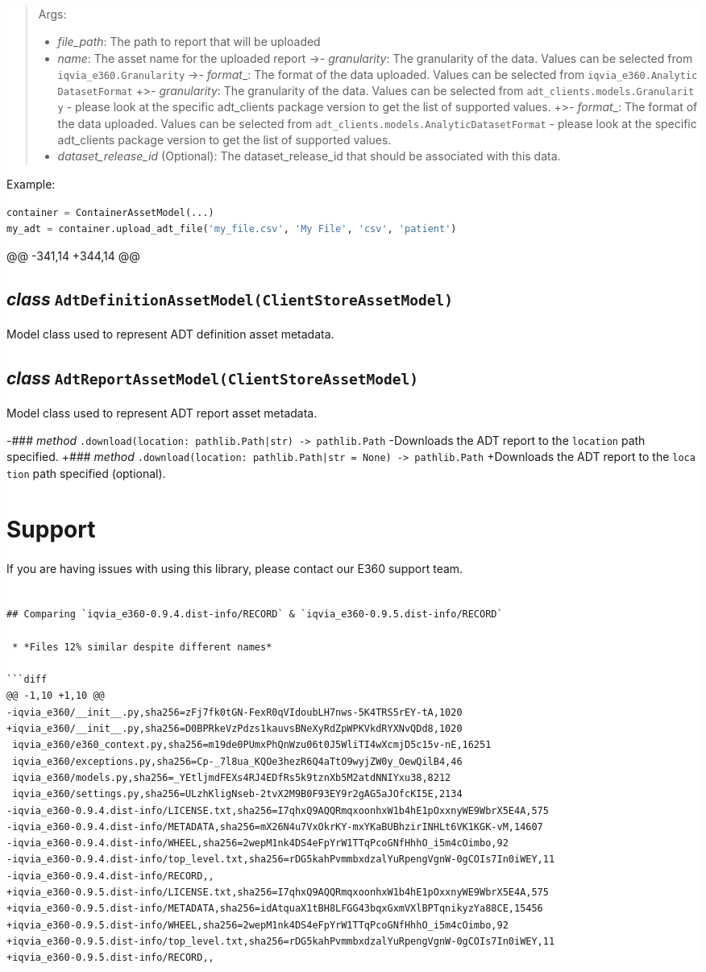  >Args:
 >- _file_path_: The path to report that will be uploaded
 >- _name_: The asset name for the uploaded report
->- _granularity_: The granularity of the data. Values can be selected from `iqvia_e360.Granularity`
->- _format__: The format of the data uploaded. Values can be selected from `iqvia_e360.AnalyticDatasetFormat`
+>- _granularity_: The granularity of the data. Values can be selected from `adt_clients.models.Granularity` - please look at the specific adt_clients package version to get the list of supported values.
+>- _format__: The format of the data uploaded. Values can be selected from `adt_clients.models.AnalyticDatasetFormat` - please look at the specific adt_clients package version to get the list of supported values.
 >- _dataset_release_id_ (Optional): The dataset_release_id that should be associated with this data.
 
 Example:
 ```python
 container = ContainerAssetModel(...)
 my_adt = container.upload_adt_file('my_file.csv', 'My File', 'csv', 'patient')
 ```
@@ -341,14 +344,14 @@
 ## _class_ `AdtDefinitionAssetModel(ClientStoreAssetModel)`
 Model class used to represent ADT definition asset metadata.
 
 
 ## _class_ `AdtReportAssetModel(ClientStoreAssetModel)`
 Model class used to represent ADT report asset metadata.
 
-### _method_ `.download(location: pathlib.Path|str) -> pathlib.Path`
-Downloads the ADT report to the `location` path specified.
+### _method_ `.download(location: pathlib.Path|str = None) -> pathlib.Path`
+Downloads the ADT report to the `location` path specified (optional).
 
 
 # Support
 
 If you are having issues with using this library, please contact our E360 support team.
```

## Comparing `iqvia_e360-0.9.4.dist-info/RECORD` & `iqvia_e360-0.9.5.dist-info/RECORD`

 * *Files 12% similar despite different names*

```diff
@@ -1,10 +1,10 @@
-iqvia_e360/__init__.py,sha256=zFj7fk0tGN-FexR0qVIdoubLH7nws-5K4TRS5rEY-tA,1020
+iqvia_e360/__init__.py,sha256=D0BPRkeVzPdzs1kauvsBNeXyRdZpWPKVkdRYXNvQDd8,1020
 iqvia_e360/e360_context.py,sha256=m19de0PUmxPhQnWzu06t0J5WliTI4wXcmjD5c15v-nE,16251
 iqvia_e360/exceptions.py,sha256=Cp-_7l8ua_KQOe3hezR6Q4aTtO9wyjZW0y_OewQilB4,46
 iqvia_e360/models.py,sha256=_YEtljmdFEXs4RJ4EDfRs5k9tznXb5M2atdNNIYxu38,8212
 iqvia_e360/settings.py,sha256=ULzhKligNseb-2tvX2M9B0F93EY9r2gAG5aJOfcKI5E,2134
-iqvia_e360-0.9.4.dist-info/LICENSE.txt,sha256=I7qhxQ9AQQRmqxoonhxW1b4hE1pOxxnyWE9WbrX5E4A,575
-iqvia_e360-0.9.4.dist-info/METADATA,sha256=mX26N4u7VxOkrKY-mxYKaBUBhzirINHLt6VK1KGK-vM,14607
-iqvia_e360-0.9.4.dist-info/WHEEL,sha256=2wepM1nk4DS4eFpYrW1TTqPcoGNfHhhO_i5m4cOimbo,92
-iqvia_e360-0.9.4.dist-info/top_level.txt,sha256=rDG5kahPvmmbxdzalYuRpengVgnW-0gCOIs7In0iWEY,11
-iqvia_e360-0.9.4.dist-info/RECORD,,
+iqvia_e360-0.9.5.dist-info/LICENSE.txt,sha256=I7qhxQ9AQQRmqxoonhxW1b4hE1pOxxnyWE9WbrX5E4A,575
+iqvia_e360-0.9.5.dist-info/METADATA,sha256=idAtquaX1tBH8LFGG43bqxGxmVXlBPTqnikyzYa88CE,15456
+iqvia_e360-0.9.5.dist-info/WHEEL,sha256=2wepM1nk4DS4eFpYrW1TTqPcoGNfHhhO_i5m4cOimbo,92
+iqvia_e360-0.9.5.dist-info/top_level.txt,sha256=rDG5kahPvmmbxdzalYuRpengVgnW-0gCOIs7In0iWEY,11
+iqvia_e360-0.9.5.dist-info/RECORD,,
```

